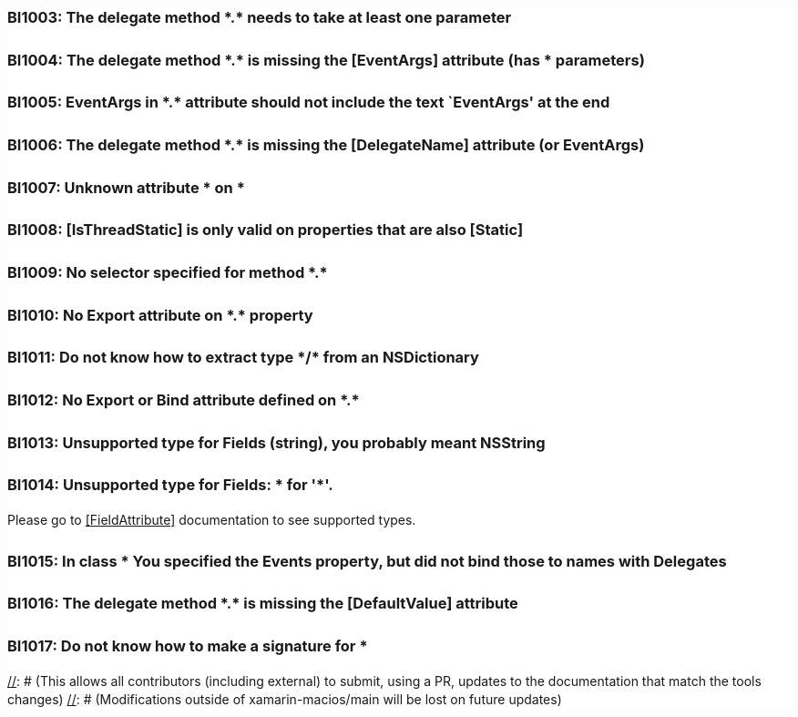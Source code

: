 ### <a name='BI1003'/>BI1003: The delegate method \*.\* needs to take at least one parameter

### <a name='BI1004'/>BI1004: The delegate method \*.\* is missing the [EventArgs] attribute (has \* parameters)

### <a name='BI1005'/>BI1005: EventArgs in \*.\* attribute should not include the text `EventArgs' at the end

### <a name='BI1006'/>BI1006: The delegate method \*.\* is missing the [DelegateName] attribute (or EventArgs)

### <a name='BI1007'/>BI1007: Unknown attribute \* on \*

### <a name='BI1008'/>BI1008: [IsThreadStatic] is only valid on properties that are also [Static]

### <a name='BI1009'/>BI1009: No selector specified for method \*.\*

### <a name='BI1010'/>BI1010: No Export attribute on \*.\* property

### <a name='BI1011'/>BI1011: Do not know how to extract type \*/\* from an NSDictionary

### <a name='BI1012'/>BI1012: No Export or Bind attribute defined on \*.\*

### <a name='BI1013'/>BI1013: Unsupported type for Fields (string), you probably meant NSString

### <a name='BI1014'/>BI1014: Unsupported type for Fields: \* for '\*'.

Please go to [[FieldAttribute]](https://developer.xamarin.com/guides/cross-platform/macios/binding/binding-types-reference/#FieldAttribute) documentation to see supported types.

### <a name='BI1015'/>BI1015: In class \* You specified the Events property, but did not bind those to names with Delegates

### <a name='BI1016'/>BI1016: The delegate method \*.\* is missing the [DefaultValue] attribute

### <a name='BI1017'/>BI1017: Do not know how to make a signature for \*


[//]: # (The original file resides under https://github.com/xamarin/xamarin-macios/tree/main/docs/website/)
[//]: # (This allows all contributors (including external) to submit, using a PR, updates to the documentation that match the tools changes)
[//]: # (Modifications outside of xamarin-macios/main will be lost on future updates)